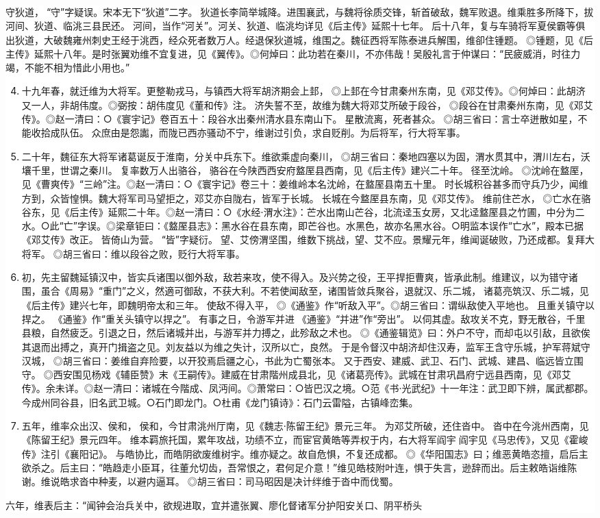 守狄道，
<span class="c1">“守”字疑误。宋本无下“狄道”二字。</span>
狄道长李简举城降。进围襄武，与魏将徐质交锋，斩首破敌，魏军败退。维乘胜多所降下，拔河间、狄道、临洮三县民还。
<span class="c1">河间，当作“河关”。河关、狄道、临洮均详见《后主传》延熙十七年。</span>
后十八年，复与车骑将军夏侯霸等俱出狄道，大破魏雍州刺史王经于洮西，经众死者数万人。经退保狄道城，维围之。魏征西将军陈泰进兵解围，维卻住锺题。
<span class="c1">◎锺题，见《后主传》延熙十八年。是时张翼劝维不宜复进，见《翼传》。◎何焯曰：此功若在秦川，不亦伟哉！吴殷礼言于仲谋曰：“民疲威消，时往力竭，不能不相为惜此小用也。”</span>

4. <span id="卷四十四·蜀书十四·蒋琬费祎姜维传第十四-姜维-4"></span>
十九年春，就迁维为大将军。更整勒戎马，与镇西大将军胡济期会上邽，
<span class="c1">◎上邽在今甘肃秦州东南，见《邓艾传》。◎何焯曰：此胡济又一人，非胡伟度。◎弼按：胡伟度见《董和传》注。</span>
济失誓不至，故维为魏大将邓艾所破于段谷，
<span class="c1">◎段谷在甘肃秦州东南，见《邓艾传》。◎赵一清曰：○《寰宇记》卷百五十：段谷水出秦州清水县东南山下。</span>
星散流离，死者甚众。
<span class="c1">◎胡三省曰：言士卒迸散如星，不能收拾成队伍。</span>
众庶由是怨讟，而陇已西亦骚动不宁，维谢过引负，求自贬削。为后将军，行大将军事。

5. <span id="卷四十四·蜀书十四·蒋琬费祎姜维传第十四-姜维-5"></span>
二十年，魏征东大将军诸葛诞反于淮南，分关中兵东下。维欲乘虚向秦川，
<span class="c1">◎胡三省曰：秦地四塞以为固，渭水贯其中，渭川左右，沃壤千里，世谓之秦川。</span>
复率数万人出骆谷，
<span class="c1">骆谷在今陕西西安府盩厔县西南，见《后主传》建兴二十年。</span>
径至沈岭。
<span class="c1">◎沈岭在盩厔，见《曹爽传》“三岭”注。◎赵一清曰：○《寰宇记》卷三十：姜维岭本名沈岭，在盩厔县南五十里。</span>
时长城积谷甚多而守兵乃少，闻维方到，众皆惶惧。魏大将军司马望拒之，邓艾亦自陇右，皆军于长城。
<span class="c1">长城在今盩厔县东南，见《邓艾传》。</span>
维前住芒水，
<span class="c1">◎亡水在骆谷东，见《后主传》延熙二十年。◎赵一清曰：○《水经·渭水注》：芒水出南山芒谷，北流迳玉女房，又北迳盩厔县之竹圃，中分为二水。○此“亡”字误。◎梁章钜曰：《盩厔县志》：黑水谷在县东南，即芒谷也。水黑色，故亦名黑水谷。○明监本误作“亡水”，殿本已据《邓艾传》改正。</span>
皆倚山为营。
<span class="c1">“皆”字疑衍。</span>
望、艾傍渭坚围，维数下挑战，望、艾不应。景耀元年，维闻诞破败，乃还成都。复拜大将军。
<span class="c1">◎胡三省曰：维以段谷之败，贬行大将军事。</span>

6. <span id="卷四十四·蜀书十四·蒋琬费祎姜维传第十四-姜维-6"></span>
初，先主留魏延镇汉中，皆实兵诸围以御外敌，敌若来攻，使不得入。及兴势之役，王平捍拒曹爽，皆承此制。维建议，以为错守诸围，虽合《周易》“重门”之义，然適可御敌，不获大利。不若使闻敌至，诸围皆敛兵聚谷，退就汉、乐二城，
<span class="c1">诸葛亮筑汉、乐二城，见《后主传》建兴七年，即魏明帝太和三年。</span>
使敌不得入平，
<span class="c1">◎《通鉴》作“听敌入平”。◎胡三省曰：谓纵敌使入平地也。</span>
且重关镇守以捍之。
<span class="c1">《通鉴》作“重关头镇守以捍之”。</span>
有事之日，令游军并进
<span class="c1">《通鉴》“并进”作“旁出”。</span>
以伺其虚。敌攻关不克，野无散谷，千里县粮，自然疲乏。引退之日，然后诸城并出，与游军并力搏之，此殄敌之术也。
<span class="c1">◎《通鉴辑览》曰：外户不守，而却屯以引敌，且欲俟其退而出搏之，真开门揖盗之见。刘友益以为维之失计，汉所以亡，良然。</span>
于是令督汉中胡济却住汉寿，监军王含守乐城，护军蒋斌守汉城，
<span class="c1">◎胡三省曰：姜维自弃险要，以开狡焉启疆之心，书此为亡蜀张本。</span>
又于西安、建威、武卫、石门、武城、建昌、临远皆立围守。
<span class="c1">◎西安围见杨戏《辅臣赞》末《王嗣传》。建威在甘肃階州成县北，见《诸葛亮传》。武城在甘肃巩昌府宁远县西南，见《邓艾传》。余未详。◎赵一清曰：诸城在今階成、凤沔间。◎萧常曰：○皆巴汉之境。○范《书·光武纪》十一年注：武卫即下辨，属武都郡。今成州同谷县，旧名武卫城。○石门即龙门。○杜甫《龙门镇诗》：石门云雷隘，古镇峰峦集。</span>

7. <span id="卷四十四·蜀书十四·蒋琬费祎姜维传第十四-姜维-7"></span>
五年，维率众出汉、侯和，
<span class="c1">侯和，今甘肃洮州厅南，见《魏志·陈留王纪》景元三年。</span>
为邓艾所破，还住沓中。
<span class="c1">沓中在今洮州西南，见《陈留王纪》景元四年。</span>
维本羁旅托国，累年攻战，功绩不立，而宦官黄皓等弄权于内，右大将军阎宇
<span class="c1">阎宇见《马忠传》，又见《霍峻传》注引《襄阳记》。</span>
与皓协比，而皓阴欲废维树宇。维亦疑之。故自危惧，不复还成都。
<span class="c1">◎《华阳国志》曰；维恶黄皓恣擅，启后主欲杀之。后主曰：“皓趋走小臣耳，往董允切齿，吾常恨之，君何足介意！”维见皓枝附叶连，惧于失言，逊辞而出。后主敕皓诣维陈谢。维说皓求沓中种麦，以避内逼耳。
<span class="c2">◎胡三省曰：司马昭因是决计绊维于沓中而伐蜀。</span>
</span>
六年，维表后主：“闻钟会治兵关中，欲规进取，宜并遣张翼、廖化督诸军分护阳安关口、阴平桥头
